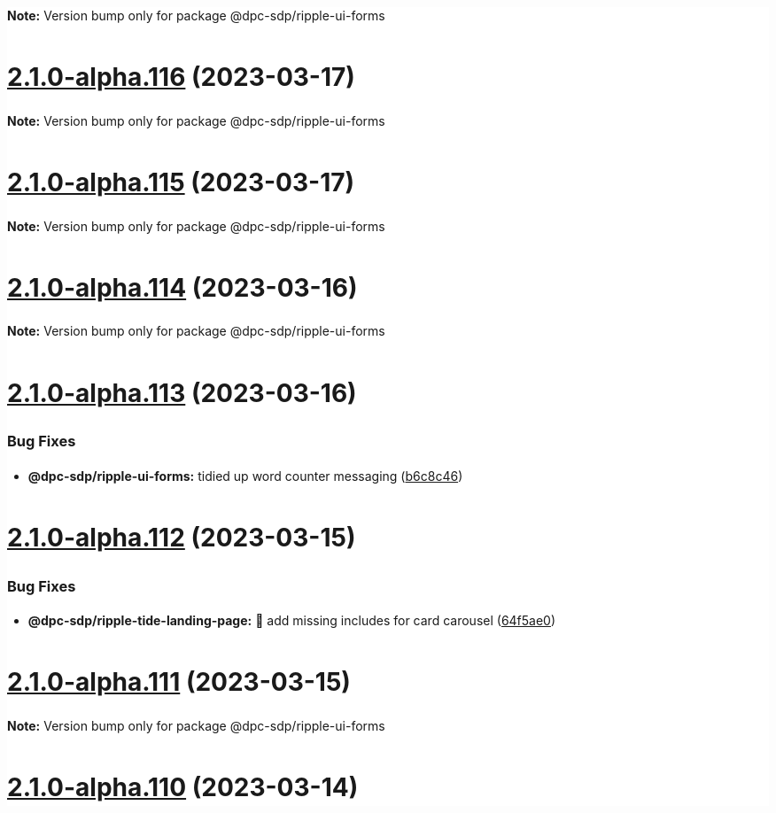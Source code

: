 **Note:** Version bump only for package @dpc-sdp/ripple-ui-forms

# [2.1.0-alpha.116](https://github.com/dpc-sdp/ripple-framework/compare/v2.1.0-alpha.115...v2.1.0-alpha.116) (2023-03-17)

**Note:** Version bump only for package @dpc-sdp/ripple-ui-forms

# [2.1.0-alpha.115](https://github.com/dpc-sdp/ripple-framework/compare/v2.1.0-alpha.114...v2.1.0-alpha.115) (2023-03-17)

**Note:** Version bump only for package @dpc-sdp/ripple-ui-forms

# [2.1.0-alpha.114](https://github.com/dpc-sdp/ripple-framework/compare/v2.1.0-alpha.113...v2.1.0-alpha.114) (2023-03-16)

**Note:** Version bump only for package @dpc-sdp/ripple-ui-forms

# [2.1.0-alpha.113](https://github.com/dpc-sdp/ripple-framework/compare/v2.1.0-alpha.112...v2.1.0-alpha.113) (2023-03-16)

### Bug Fixes

* **@dpc-sdp/ripple-ui-forms:** tidied up word counter messaging ([b6c8c46](https://github.com/dpc-sdp/ripple-framework/commit/b6c8c4659d97bc32da1613d0d9515839f077d2ad))

# [2.1.0-alpha.112](https://github.com/dpc-sdp/ripple-framework/compare/v2.1.0-alpha.111...v2.1.0-alpha.112) (2023-03-15)

### Bug Fixes

* **@dpc-sdp/ripple-tide-landing-page:** :bug: add missing includes for card carousel ([64f5ae0](https://github.com/dpc-sdp/ripple-framework/commit/64f5ae013deeeba9941d799b87d151377a1291c8))

# [2.1.0-alpha.111](https://github.com/dpc-sdp/ripple-framework/compare/v2.1.0-alpha.110...v2.1.0-alpha.111) (2023-03-15)

**Note:** Version bump only for package @dpc-sdp/ripple-ui-forms

# [2.1.0-alpha.110](https://github.com/dpc-sdp/ripple-framework/compare/v2.1.0-alpha.109...v2.1.0-alpha.110) (2023-03-14)
